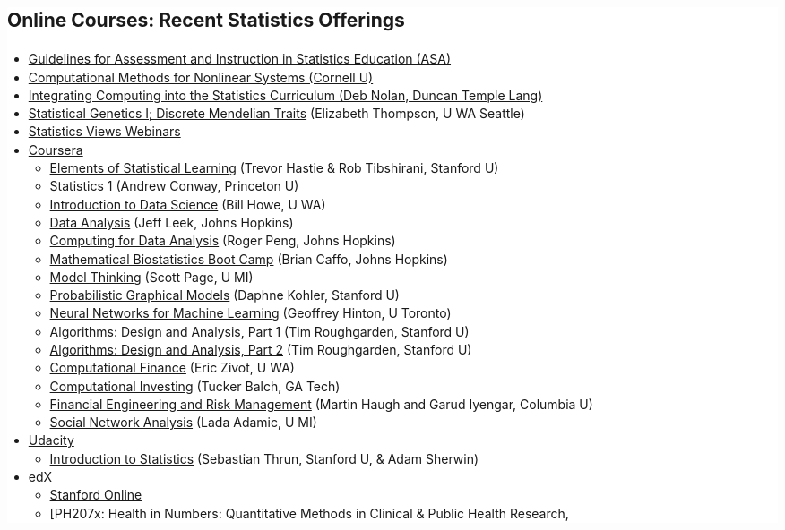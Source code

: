 Online Courses: Recent Statistics Offerings
-------------------------------------------

-   [Guidelines for Assessment and Instruction in Statistics Education
    (ASA)](http://www.amstat.org/education/gaise/)
-   [Computational Methods for Nonlinear Systems (Cornell
    U)](http://pages.physics.cornell.edu/~myers/teaching/ComputationalMethods/ComputerExercises.html)
-   [Integrating Computing into the Statistics Curriculum (Deb Nolan,
    Duncan Temple Lang)](http://www.stat.berkeley.edu/~statcur/)
-   [Statistical Genetics I; Discrete Mendelian
    Traits](http://www.stat.washington.edu/thompson/Stat550/Online_2010/)
    (Elizabeth Thompson, U WA Seattle)
-   [Statistics Views
    Webinars](http://www.statisticsviews.com/view/webinars.html)
-   [Coursera](https://www.coursera.org/)
    -   [Elements of Statistical
        Learning](http://online.stanford.edu/course/statistical-learning-winter-2014)
        (Trevor Hastie & Rob Tibshirani, Stanford U)
    -   [Statistics 1](https://www.coursera.org/course/stats1) (Andrew
        Conway, Princeton U)
    -   [Introduction to Data
        Science](https://www.coursera.org/course/datasci) (Bill Howe, U
        WA)
    -   [Data Analysis](https://www.coursera.org/course/dataanalysis)
        (Jeff Leek, Johns Hopkins)
    -   [Computing for Data
        Analysis](https://www.coursera.org/course/compdata) (Roger Peng,
        Johns Hopkins)
    -   [Mathematical Biostatistics Boot
        Camp](https://www.coursera.org/course/biostats) (Brian Caffo,
        Johns Hopkins)
    -   [Model Thinking](https://www.coursera.org/course/modelthinking)
        (Scott Page, U MI)
    -   [Probabilistic Graphical
        Models](https://www.coursera.org/course/pgm) (Daphne Kohler,
        Stanford U)
    -   [Neural Networks for Machine
        Learning](https://www.coursera.org/course/neuralnets) (Geoffrey
        Hinton, U Toronto)
    -   [Algorithms: Design and Analysis, Part
        1](https://www.coursera.org/course/algo) (Tim Roughgarden,
        Stanford U)
    -   [Algorithms: Design and Analysis, Part
        2](https://www.coursera.org/course/algo2) (Tim Roughgarden,
        Stanford U)
    -   [Computational
        Finance](https://www.coursera.org/course/compfinance) (Eric
        Zivot, U WA)
    -   [Computational
        Investing](https://www.coursera.org/course/compinvesting1)
        (Tucker Balch, GA Tech)
    -   [Financial Engineering and Risk
        Management](https://www.coursera.org/course/fe) (Martin Haugh
        and Garud Iyengar, Columbia U)
    -   [Social Network Analysis](https://www.coursera.org/course/sna)
        (Lada Adamic, U MI)
-   [Udacity](http://www.udacity.com/)
    -   [Introduction to
        Statistics](http://www.udacity.com/overview/Course/st101/CourseRev/1)
        (Sebastian Thrun, Stanford U, & Adam Sherwin)
-   [edX](https://www.edx.org)
    -   [Stanford Online](http://online.stanford.edu/)
    -   [PH207x: Health in Numbers: Quantitative Methods in Clinical &
        Public Health Research,